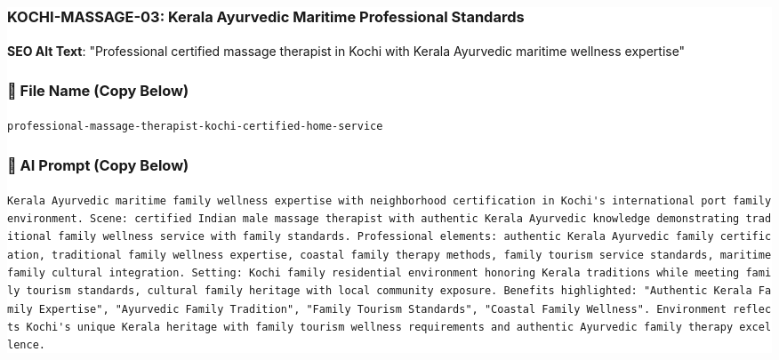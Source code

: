 ### KOCHI-MASSAGE-03: Kerala Ayurvedic Maritime Professional Standards
**SEO Alt Text**: "Professional certified massage therapist in Kochi with Kerala Ayurvedic maritime wellness expertise"

### 📁 File Name (Copy Below)
```
professional-massage-therapist-kochi-certified-home-service
```

### 🎨 AI Prompt (Copy Below)
```
Kerala Ayurvedic maritime family wellness expertise with neighborhood certification in Kochi's international port family environment. Scene: certified Indian male massage therapist with authentic Kerala Ayurvedic knowledge demonstrating traditional family wellness service with family standards. Professional elements: authentic Kerala Ayurvedic family certification, traditional family wellness expertise, coastal family therapy methods, family tourism service standards, maritime family cultural integration. Setting: Kochi family residential environment honoring Kerala traditions while meeting family tourism standards, cultural family heritage with local community exposure. Benefits highlighted: "Authentic Kerala Family Expertise", "Ayurvedic Family Tradition", "Family Tourism Standards", "Coastal Family Wellness". Environment reflects Kochi's unique Kerala heritage with family tourism wellness requirements and authentic Ayurvedic family therapy excellence.
```